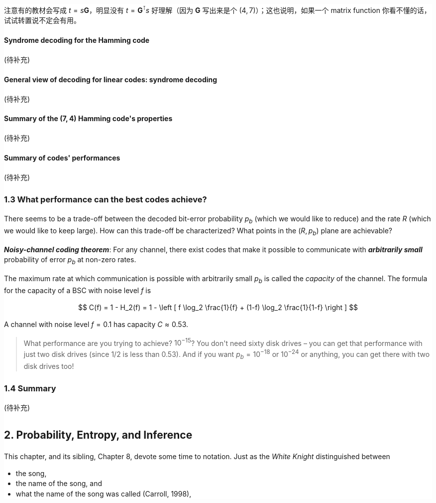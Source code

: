 注意有的教材会写成 $t = s \textbf{G}$，明显没有 $t = \textbf{G}^\intercal s$ 好理解（因为 $\textbf{G}$ 写出来是个 $(4,7)$）；这也说明，如果一个 matrix function 你看不懂的话，试试转置说不定会有用。

#### Syndrome decoding for the Hamming code

(待补充)

#### General view of decoding for linear codes: syndrome decoding

(待补充)

#### Summary of the $(7, 4)$ Hamming code's properties

(待补充)

#### Summary of codes' performances

(待补充)

### 1.3 What performance can the best codes achieve?

There seems to be a trade-off between the decoded bit-error probability $p_b$ (which we would like to reduce) and the rate $R$ (which we would like to keep large). How can this trade-off be characterized? What points in the $(R, p_b)$ plane are achievable? 

***Noisy-channel coding theorem***: For any channel, there exist codes that make it possible to communicate with ***arbitrarily small*** probability of error $p_b$ at non-zero rates. 

The maximum rate at which communication is possible with arbitrarily small $p_b$ is called the *capacity* of the channel. The formula for the capacity of a BSC with noise level $f$ is

$$
C(f) = 1 - H_2(f) = 1 - \left [ f \log_2 \frac{1}{f} + (1-f) \log_2 \frac{1}{1-f} \right ]
$$

A channel with noise level $f = 0.1$ has capacity $C \approx 0.53$.


> What performance are you trying to achieve? $10^{−15}$? You don't need sixty disk drives – you can get that performance with just two disk drives (since $1/2$ is less than $0.53$). And if you want $p_b = 10^{−18}$ or $10^{−24}$ or anything, you can get there with two disk drives too!


### 1.4 Summary

(待补充)

## 2. Probability, Entropy, and Inference

This chapter, and its sibling, Chapter 8, devote some time to notation. Just as the _White Knight_ distinguished between 

- the song, 
- the name of the song, and 
- what the name of the song was called (Carroll, 1998), 
